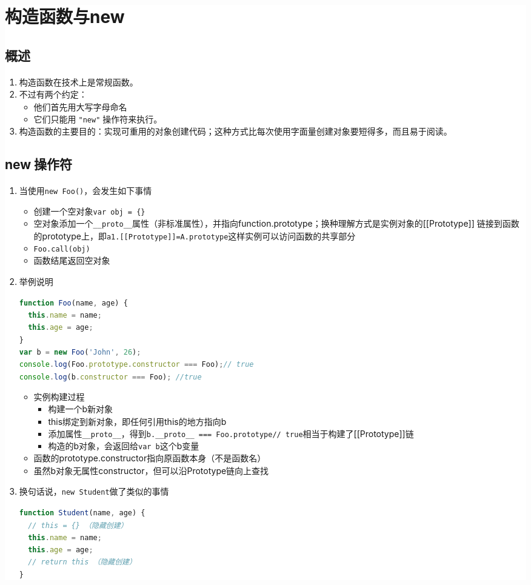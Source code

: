 

# 构造函数与new

## 概述

1. 构造函数在技术上是常规函数。
2. 不过有两个约定：
	- 他们首先用大写字母命名
	- 它们只能用 `"new"` 操作符来执行。
3. 构造函数的主要目的：实现可重用的对象创建代码；这种方式比每次使用字面量创建对象要短得多，而且易于阅读。



## new 操作符

1. 当使用`new Foo()`，会发生如下事情

      - 创建一个空对象`var obj = {}`
      - 空对象添加一个`__proto__`属性（非标准属性），并指向function.prototype；换种理解方式是实例对象的[[Prototype]] 链接到函数的prototype上，即`a1.[[Prototype]]=A.prototype`这样实例可以访问函数的共享部分
      - `Foo.call(obj)`
      - 函数结尾返回空对象

2. 举例说明

      ```javascript
      function Foo(name, age) {
        this.name = name;
        this.age = age;
      }
      var b = new Foo('John', 26);
      console.log(Foo.prototype.constructor === Foo);// true
      console.log(b.constructor === Foo); //true
      ```

      - 实例构建过程
      	- 构建一个b新对象
      	- this绑定到新对象，即任何引用this的地方指向b
      	- 添加属性`__proto__`，得到`b.__proto__ === Foo.prototype// true`相当于构建了[[Prototype]]链
      	- 构造的b对象，会返回给`var b`这个b变量
      - 函数的prototype.constructor指向原函数本身（不是函数名）
      - 虽然b对象无属性constructor，但可以沿Prototype链向上查找

3. 换句话说，`new Student`做了类似的事情

      ```javascript
      function Student(name, age) {
        // this = {} （隐藏创建）
        this.name = name;
        this.age = age;
        // return this （隐藏创建）
      }
      ```

